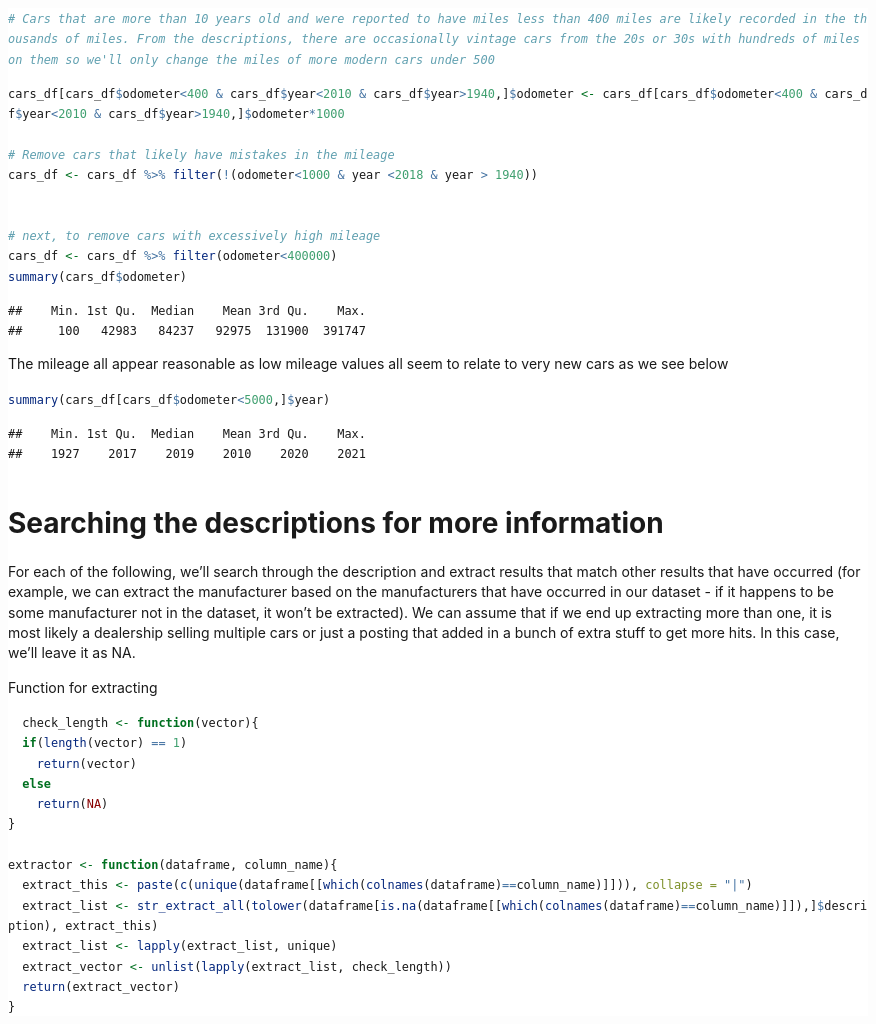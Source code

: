``` r
# Cars that are more than 10 years old and were reported to have miles less than 400 miles are likely recorded in the thousands of miles. From the descriptions, there are occasionally vintage cars from the 20s or 30s with hundreds of miles on them so we'll only change the miles of more modern cars under 500
```

``` r
cars_df[cars_df$odometer<400 & cars_df$year<2010 & cars_df$year>1940,]$odometer <- cars_df[cars_df$odometer<400 & cars_df$year<2010 & cars_df$year>1940,]$odometer*1000

# Remove cars that likely have mistakes in the mileage
cars_df <- cars_df %>% filter(!(odometer<1000 & year <2018 & year > 1940))


# next, to remove cars with excessively high mileage
cars_df <- cars_df %>% filter(odometer<400000)
summary(cars_df$odometer)
```

    ##    Min. 1st Qu.  Median    Mean 3rd Qu.    Max. 
    ##     100   42983   84237   92975  131900  391747

The mileage all appear reasonable as low mileage values all seem to
relate to very new cars as we see below

``` r
summary(cars_df[cars_df$odometer<5000,]$year)
```

    ##    Min. 1st Qu.  Median    Mean 3rd Qu.    Max. 
    ##    1927    2017    2019    2010    2020    2021

# Searching the descriptions for more information

For each of the following, we’ll search through the description and
extract results that match other results that have occurred (for
example, we can extract the manufacturer based on the manufacturers that
have occurred in our dataset - if it happens to be some manufacturer not
in the dataset, it won’t be extracted). We can assume that if we end up
extracting more than one, it is most likely a dealership selling
multiple cars or just a posting that added in a bunch of extra stuff to
get more hits. In this case, we’ll leave it as NA.

Function for extracting

``` r
  check_length <- function(vector){
  if(length(vector) == 1)
    return(vector)
  else
    return(NA)
}

extractor <- function(dataframe, column_name){
  extract_this <- paste(c(unique(dataframe[[which(colnames(dataframe)==column_name)]])), collapse = "|")
  extract_list <- str_extract_all(tolower(dataframe[is.na(dataframe[[which(colnames(dataframe)==column_name)]]),]$description), extract_this)
  extract_list <- lapply(extract_list, unique)
  extract_vector <- unlist(lapply(extract_list, check_length))
  return(extract_vector)
} 
```
